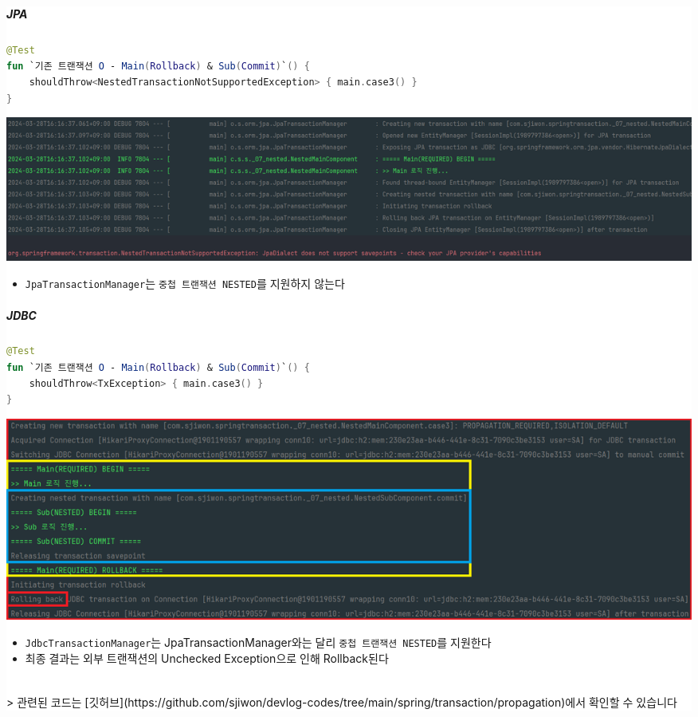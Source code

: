 ##### JPA

```kotlin
@Test
fun `기존 트랜잭션 O - Main(Rollback) & Sub(Commit)`() {
    shouldThrow<NestedTransactionNotSupportedException> { main.case3() }
}
```

<div style="text-align: left">
  <img src="/assets/img/posts/2023-01-09-Transaction%20전파/nested3-jpa.png" alt="img"/>
</div>

- `JpaTransactionManager`는 `중첩 트랜잭션 NESTED`를 지원하지 않는다

##### JDBC

```kotlin
@Test
fun `기존 트랜잭션 O - Main(Rollback) & Sub(Commit)`() {
    shouldThrow<TxException> { main.case3() }
}
```

<div style="text-align: left">
  <img src="/assets/img/posts/2023-01-09-Transaction%20전파/nested3-jdbc.png" alt="img"/>
</div>

- `JdbcTransactionManager`는 JpaTransactionManager와는 달리 `중첩 트랜잭션 NESTED`를 지원한다
- 최종 결과는 외부 트랜잭션의 Unchecked Exception으로 인해 Rollback된다

<br>
> 관련된 코드는 [깃허브](https://github.com/sjiwon/devlog-codes/tree/main/spring/transaction/propagation)에서 확인할 수 있습니다
